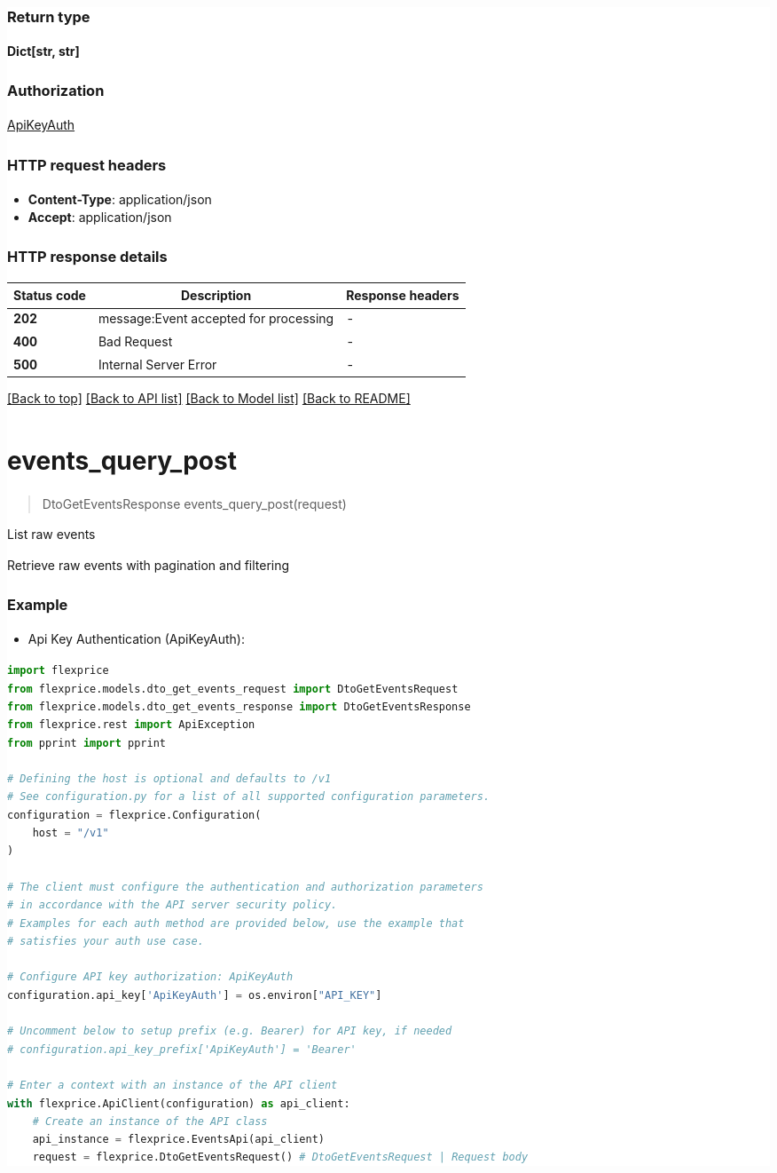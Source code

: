 ### Return type

**Dict[str, str]**

### Authorization

[ApiKeyAuth](../README.md#ApiKeyAuth)

### HTTP request headers

 - **Content-Type**: application/json
 - **Accept**: application/json

### HTTP response details

| Status code | Description | Response headers |
|-------------|-------------|------------------|
**202** | message:Event accepted for processing |  -  |
**400** | Bad Request |  -  |
**500** | Internal Server Error |  -  |

[[Back to top]](#) [[Back to API list]](../README.md#documentation-for-api-endpoints) [[Back to Model list]](../README.md#documentation-for-models) [[Back to README]](../README.md)

# **events_query_post**
> DtoGetEventsResponse events_query_post(request)

List raw events

Retrieve raw events with pagination and filtering

### Example

* Api Key Authentication (ApiKeyAuth):

```python
import flexprice
from flexprice.models.dto_get_events_request import DtoGetEventsRequest
from flexprice.models.dto_get_events_response import DtoGetEventsResponse
from flexprice.rest import ApiException
from pprint import pprint

# Defining the host is optional and defaults to /v1
# See configuration.py for a list of all supported configuration parameters.
configuration = flexprice.Configuration(
    host = "/v1"
)

# The client must configure the authentication and authorization parameters
# in accordance with the API server security policy.
# Examples for each auth method are provided below, use the example that
# satisfies your auth use case.

# Configure API key authorization: ApiKeyAuth
configuration.api_key['ApiKeyAuth'] = os.environ["API_KEY"]

# Uncomment below to setup prefix (e.g. Bearer) for API key, if needed
# configuration.api_key_prefix['ApiKeyAuth'] = 'Bearer'

# Enter a context with an instance of the API client
with flexprice.ApiClient(configuration) as api_client:
    # Create an instance of the API class
    api_instance = flexprice.EventsApi(api_client)
    request = flexprice.DtoGetEventsRequest() # DtoGetEventsRequest | Request body

```